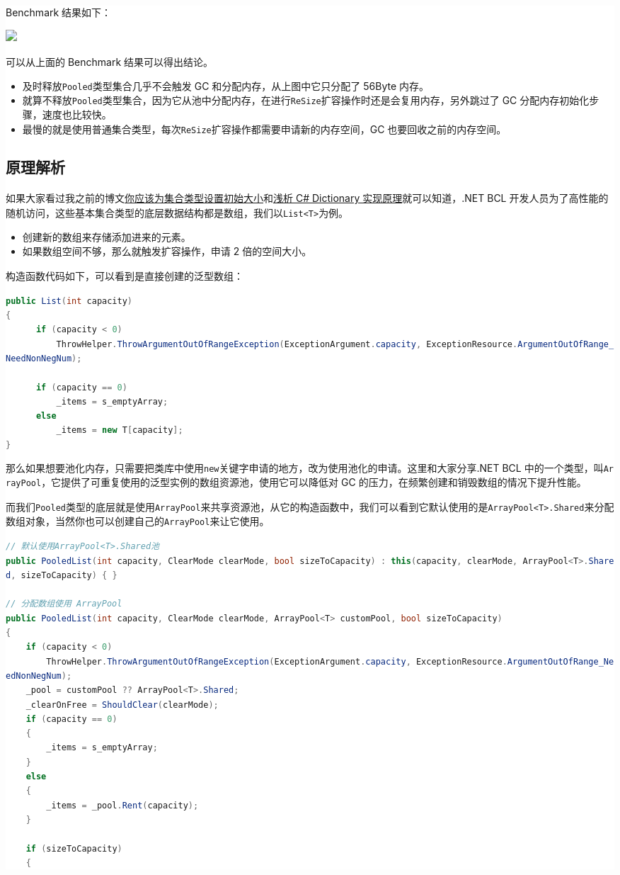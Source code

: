```csharp
```

Benchmark 结果如下：

![](https://img1.dotnet9.com/2022/05/5806.png)

可以从上面的 Benchmark 结果可以得出结论。

- 及时释放`Pooled`类型集合几乎不会触发 GC 和分配内存，从上图中它只分配了 56Byte 内存。
- 就算不释放`Pooled`类型集合，因为它从池中分配内存，在进行`ReSize`扩容操作时还是会复用内存，另外跳过了 GC 分配内存初始化步骤，速度也比较快。
- 最慢的就是使用普通集合类型，每次`ReSize`扩容操作都需要申请新的内存空间，GC 也要回收之前的内存空间。

## 原理解析

如果大家看过我之前的博文[你应该为集合类型设置初始大小](https://www.cnblogs.com/InCerry/p/Dotnet-Opt-Perf-You-Should-Set-Capacity-For-Collection.html)和[浅析 C# Dictionary 实现原理](https://www.cnblogs.com/InCerry/p/10325290.html)就可以知道，.NET BCL 开发人员为了高性能的随机访问，这些基本集合类型的底层数据结构都是数组，我们以`List<T>`为例。

- 创建新的数组来存储添加进来的元素。
- 如果数组空间不够，那么就触发扩容操作，申请 2 倍的空间大小。

构造函数代码如下，可以看到是直接创建的泛型数组：

```csharp
public List(int capacity)
{
      if (capacity < 0)
          ThrowHelper.ThrowArgumentOutOfRangeException(ExceptionArgument.capacity, ExceptionResource.ArgumentOutOfRange_NeedNonNegNum);

      if (capacity == 0)
          _items = s_emptyArray;
      else
          _items = new T[capacity];
}
```

那么如果想要池化内存，只需要把类库中使用`new`关键字申请的地方，改为使用池化的申请。这里和大家分享.NET BCL 中的一个类型，叫`ArrayPool`，它提供了可重复使用的泛型实例的数组资源池，使用它可以降低对 GC 的压力，在频繁创建和销毁数组的情况下提升性能。

而我们`Pooled`类型的底层就是使用`ArrayPool`来共享资源池，从它的构造函数中，我们可以看到它默认使用的是`ArrayPool<T>.Shared`来分配数组对象，当然你也可以创建自己的`ArrayPool`来让它使用。

```csharp
// 默认使用ArrayPool<T>.Shared池
public PooledList(int capacity, ClearMode clearMode, bool sizeToCapacity) : this(capacity, clearMode, ArrayPool<T>.Shared, sizeToCapacity) { }

// 分配数组使用 ArrayPool
public PooledList(int capacity, ClearMode clearMode, ArrayPool<T> customPool, bool sizeToCapacity)
{
    if (capacity < 0)
        ThrowHelper.ThrowArgumentOutOfRangeException(ExceptionArgument.capacity, ExceptionResource.ArgumentOutOfRange_NeedNonNegNum);
    _pool = customPool ?? ArrayPool<T>.Shared;
    _clearOnFree = ShouldClear(clearMode);
    if (capacity == 0)
    {
        _items = s_emptyArray;
    }
    else
    {
        _items = _pool.Rent(capacity);
    }

    if (sizeToCapacity)
    {
```